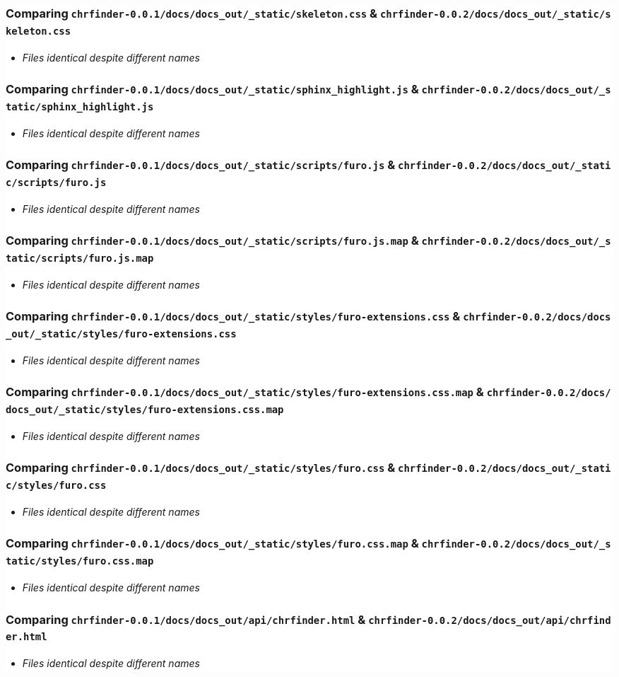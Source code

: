 ### Comparing `chrfinder-0.0.1/docs/docs_out/_static/skeleton.css` & `chrfinder-0.0.2/docs/docs_out/_static/skeleton.css`

 * *Files identical despite different names*

### Comparing `chrfinder-0.0.1/docs/docs_out/_static/sphinx_highlight.js` & `chrfinder-0.0.2/docs/docs_out/_static/sphinx_highlight.js`

 * *Files identical despite different names*

### Comparing `chrfinder-0.0.1/docs/docs_out/_static/scripts/furo.js` & `chrfinder-0.0.2/docs/docs_out/_static/scripts/furo.js`

 * *Files identical despite different names*

### Comparing `chrfinder-0.0.1/docs/docs_out/_static/scripts/furo.js.map` & `chrfinder-0.0.2/docs/docs_out/_static/scripts/furo.js.map`

 * *Files identical despite different names*

### Comparing `chrfinder-0.0.1/docs/docs_out/_static/styles/furo-extensions.css` & `chrfinder-0.0.2/docs/docs_out/_static/styles/furo-extensions.css`

 * *Files identical despite different names*

### Comparing `chrfinder-0.0.1/docs/docs_out/_static/styles/furo-extensions.css.map` & `chrfinder-0.0.2/docs/docs_out/_static/styles/furo-extensions.css.map`

 * *Files identical despite different names*

### Comparing `chrfinder-0.0.1/docs/docs_out/_static/styles/furo.css` & `chrfinder-0.0.2/docs/docs_out/_static/styles/furo.css`

 * *Files identical despite different names*

### Comparing `chrfinder-0.0.1/docs/docs_out/_static/styles/furo.css.map` & `chrfinder-0.0.2/docs/docs_out/_static/styles/furo.css.map`

 * *Files identical despite different names*

### Comparing `chrfinder-0.0.1/docs/docs_out/api/chrfinder.html` & `chrfinder-0.0.2/docs/docs_out/api/chrfinder.html`

 * *Files identical despite different names*
